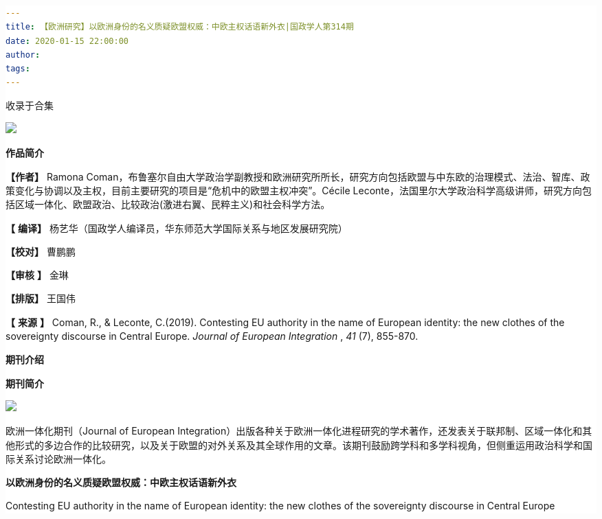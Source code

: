 ```yaml
---
title: 【欧洲研究】以欧洲身份的名义质疑欧盟权威：中欧主权话语新外衣|国政学人第314期
date: 2020-01-15 22:00:00
author: 
tags: 
---
```



收录于合集

  

<img src='/images/2880/2.gif' width='100%' />  

  

**作品简介**

 **【作者】** Ramona
Coman，布鲁塞尔自由大学政治学副教授和欧洲研究所所长，研究方向包括欧盟与中东欧的治理模式、法治、智库、政策变化与协调以及主权，目前主要研究的项目是“危机中的欧盟主权冲突”。Cécile
Leconte，法国里尔大学政治科学高级讲师，研究方向包括区域一体化、欧盟政治、比较政治(激进右翼、民粹主义)和社会科学方法。

 **【** **编译】** 杨艺华（国政学人编译员，华东师范大学国际关系与地区发展研究院）

 **【校对】** 曹鹏鹏

 **【审核** **】** 金琳

 **【排版】** 王国伟

 **【** **来源** **】** Coman, R., & Leconte, C.(2019). Contesting EU authority in
the name of European identity: the new clothes of the sovereignty discourse in
Central Europe. _Journal of European Integration_ , _41_ (7), 855-870.

  

 **期刊介绍**

 **期刊简介**

  
  
![](/images/2880/3.png)

  

  
  
  
  

欧洲一体化期刊（Journal of European
Integration）出版各种关于欧洲一体化进程研究的学术著作，还发表关于联邦制、区域一体化和其他形式的多边合作的比较研究，以及关于欧盟的对外关系及其全球作用的文章。该期刊鼓励跨学科和多学科视角，但侧重运用政治科学和国际关系讨论欧洲一体化。

  

 **以欧洲身份的名义质疑欧盟权威：中欧主权话语新外衣**

Contesting EU authority in the name of European identity: the new clothes of
the sovereignty discourse in Central Europe

  